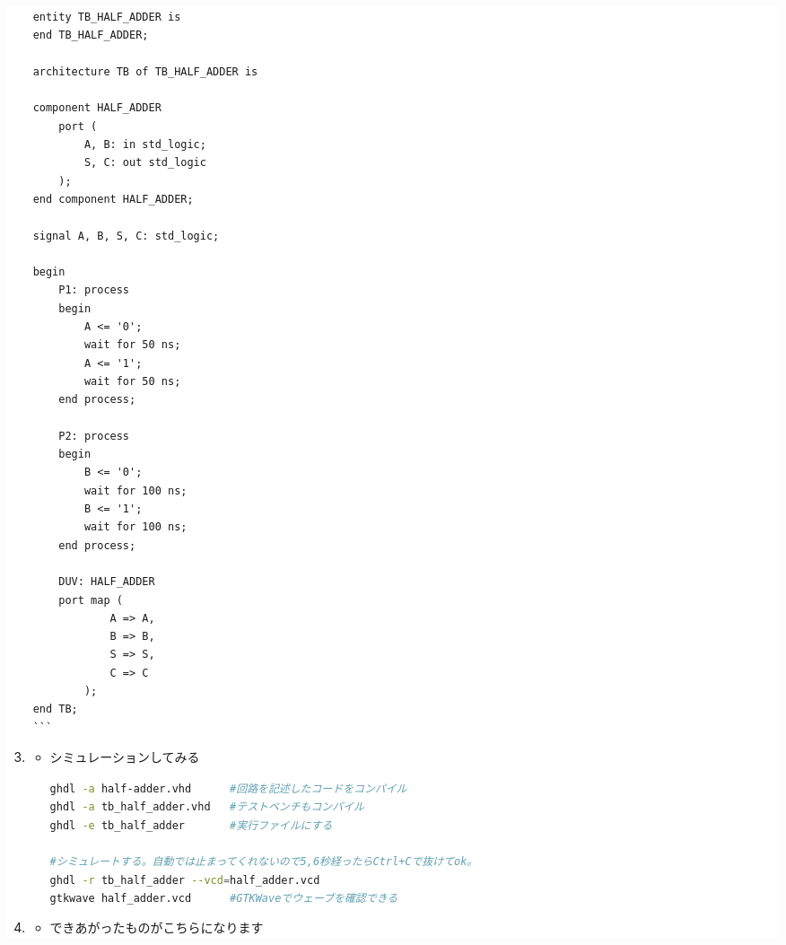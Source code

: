         entity TB_HALF_ADDER is
        end TB_HALF_ADDER;

        architecture TB of TB_HALF_ADDER is

        component HALF_ADDER
            port (
                A, B: in std_logic;
                S, C: out std_logic
            );
        end component HALF_ADDER;

        signal A, B, S, C: std_logic;

        begin
            P1: process
            begin
                A <= '0';
                wait for 50 ns;
                A <= '1';
                wait for 50 ns;
            end process;

            P2: process
            begin
                B <= '0';
                wait for 100 ns;
                B <= '1';
                wait for 100 ns;
            end process;

            DUV: HALF_ADDER
            port map (
                    A => A, 
                    B => B, 
                    S => S, 
                    C => C
                );
        end TB;
        ```

3.  - シミュレーションしてみる
        ```bash
        ghdl -a half-adder.vhd      #回路を記述したコードをコンパイル
        ghdl -a tb_half_adder.vhd   #テストベンチもコンパイル
        ghdl -e tb_half_adder       #実行ファイルにする
    
        #シミュレートする。自動では止まってくれないので5,6秒経ったらCtrl+Cで抜けてok。
        ghdl -r tb_half_adder --vcd=half_adder.vcd
        gtkwave half_adder.vcd      #GTKWaveでウェーブを確認できる
        ```

4.  - できあがったものがこちらになります